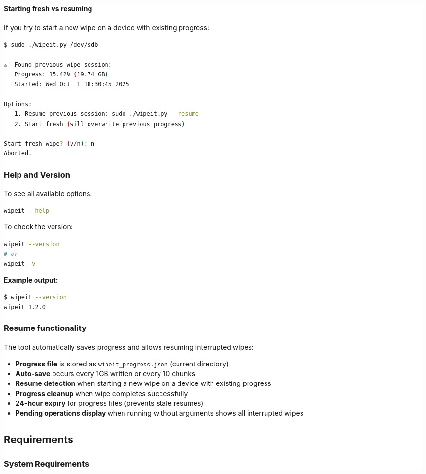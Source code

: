 #### Starting fresh vs resuming

If you try to start a new wipe on a device with existing progress:

```bash
$ sudo ./wipeit.py /dev/sdb

⚠️  Found previous wipe session:
   Progress: 15.42% (19.74 GB)
   Started: Wed Oct  1 18:30:45 2025

Options:
   1. Resume previous session: sudo ./wipeit.py --resume
   2. Start fresh (will overwrite previous progress)

Start fresh wipe? (y/n): n
Aborted.
```

### Help and Version

To see all available options:

```bash
wipeit --help
```

To check the version:

```bash
wipeit --version
# or
wipeit -v
```

**Example output:**
```bash
$ wipeit --version
wipeit 1.2.0
```

### Resume functionality

The tool automatically saves progress and allows resuming interrupted wipes:

- **Progress file** is stored as `wipeit_progress.json` (current directory)
- **Auto-save** occurs every 1GB written or every 10 chunks
- **Resume detection** when starting a new wipe on a device with existing progress
- **Progress cleanup** when wipe completes successfully
- **24-hour expiry** for progress files (prevents stale resumes)
- **Pending operations display** when running without arguments shows all interrupted wipes

## Requirements

### System Requirements
